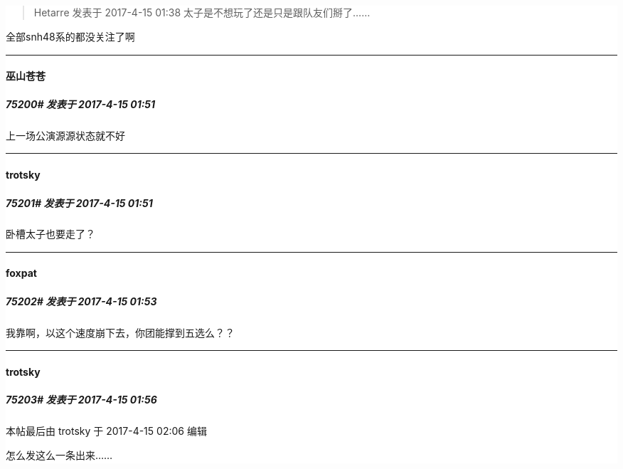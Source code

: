 

<blockquote>Hetarre 发表于 2017-4-15 01:38
太子是不想玩了还是只是跟队友们掰了……</blockquote>
全部snh48系的都没关注了啊







-----

####  巫山苍苍  
##### 75200#       发表于 2017-4-15 01:51




上一场公演源源状态就不好







-----

####  trotsky  
##### 75201#       发表于 2017-4-15 01:51




卧槽太子也要走了？







-----

####  foxpat  
##### 75202#       发表于 2017-4-15 01:53




我靠啊，以这个速度崩下去，你团能撑到五选么？？







-----

####  trotsky  
##### 75203#       发表于 2017-4-15 01:56



 本帖最后由 trotsky 于 2017-4-15 02:06 编辑 

怎么发这么一条出来……
